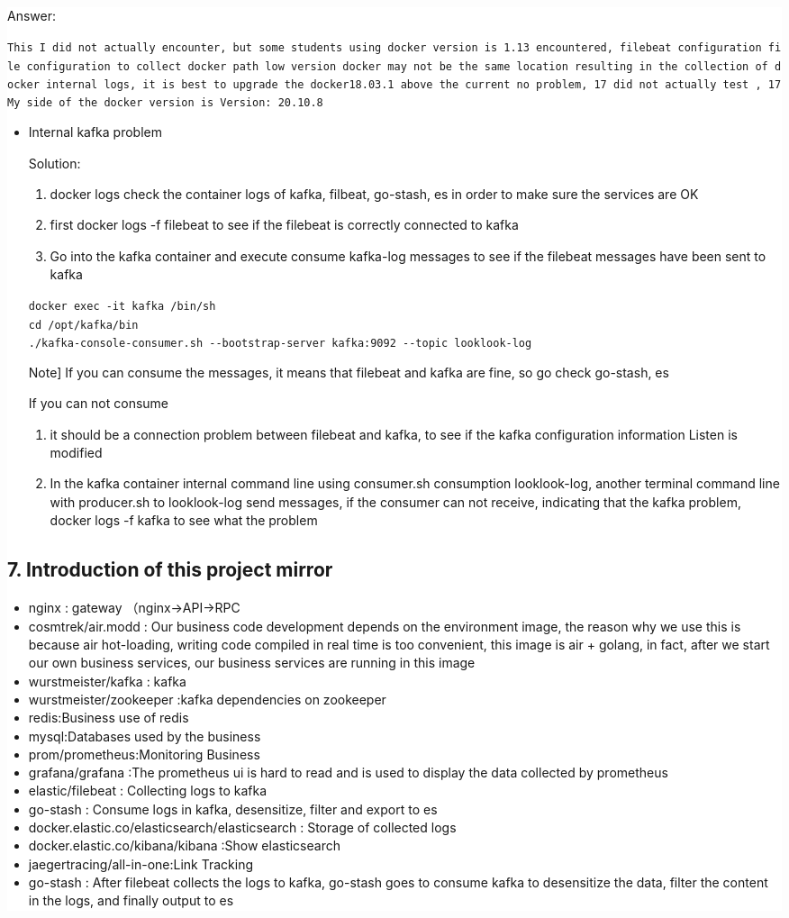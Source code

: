   Answer:

    This I did not actually encounter, but some students using docker version is 1.13 encountered, filebeat configuration file configuration to collect docker path low version docker may not be the same location resulting in the collection of docker internal logs, it is best to upgrade the docker18.03.1 above the current no problem, 17 did not actually test , 17 My side of the docker version is Version: 20.10.8

- Internal kafka problem

  Solution:

    1) docker logs check the container logs of kafka, filbeat, go-stash, es in order to make sure the services are OK

    2) first docker logs -f filebeat to see if the filebeat is correctly connected to kafka

    3) Go into the kafka container and execute consume kafka-log messages to see if the filebeat messages have been sent to kafka

  ```shell
  docker exec -it kafka /bin/sh
  cd /opt/kafka/bin
  ./kafka-console-consumer.sh --bootstrap-server kafka:9092 --topic looklook-log
  ```

  Note] If you can consume the messages, it means that filebeat and kafka are fine, so go check go-stash, es

  If you can not consume

  1) it should be a connection problem between filebeat and kafka, to see if the kafka configuration information Listen is modified

  2) In the kafka container internal command line using consumer.sh consumption looklook-log, another terminal command line with producer.sh to looklook-log send messages, if the consumer can not receive, indicating that the kafka problem, docker logs -f kafka to see what the problem



## 7. Introduction of this project mirror

- nginx : gateway （nginx->API->RPC
- cosmtrek/air.modd : Our business code development depends on the environment image, the reason why we use this is because air hot-loading, writing code compiled in real time is too convenient, this image is air + golang, in fact, after we start our own business services, our business services are running in this image
- wurstmeister/kafka : kafka
- wurstmeister/zookeeper :kafka dependencies on zookeeper
- redis:Business use of redis
- mysql:Databases used by the business
- prom/prometheus:Monitoring Business
- grafana/grafana :The prometheus ui is hard to read and is used to display the data collected by prometheus
- elastic/filebeat : Collecting logs to kafka
- go-stash : Consume logs in kafka, desensitize, filter and export to es
- docker.elastic.co/elasticsearch/elasticsearch : Storage of collected logs
- docker.elastic.co/kibana/kibana :Show elasticsearch
- jaegertracing/all-in-one:Link Tracking
- go-stash : After filebeat collects the logs to kafka, go-stash goes to consume kafka to desensitize the data, filter the content in the logs, and finally output to es
